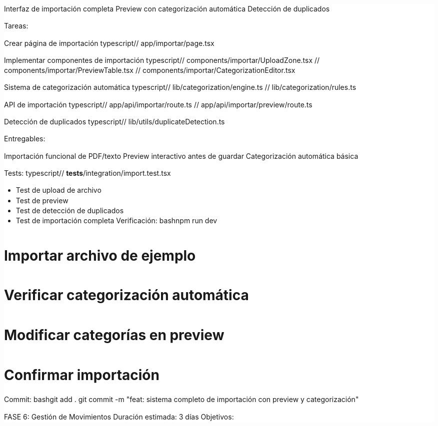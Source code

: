 Interfaz de importación completa
Preview con categorización automática
Detección de duplicados

Tareas:

Crear página de importación
typescript// app/importar/page.tsx

Implementar componentes de importación
typescript// components/importar/UploadZone.tsx
// components/importar/PreviewTable.tsx
// components/importar/CategorizationEditor.tsx

Sistema de categorización automática
typescript// lib/categorization/engine.ts
// lib/categorization/rules.ts

API de importación
typescript// app/api/importar/route.ts
// app/api/importar/preview/route.ts

Detección de duplicados
typescript// lib/utils/duplicateDetection.ts


Entregables:

Importación funcional de PDF/texto
Preview interactivo antes de guardar
Categorización automática básica

Tests:
typescript// __tests__/integration/import.test.tsx
- Test de upload de archivo
- Test de preview
- Test de detección de duplicados
- Test de importación completa
Verificación:
bashnpm run dev
# Importar archivo de ejemplo
# Verificar categorización automática
# Modificar categorías en preview
# Confirmar importación
Commit:
bashgit add .
git commit -m "feat: sistema completo de importación con preview y categorización"

FASE 6: Gestión de Movimientos
Duración estimada: 3 días
Objetivos:
